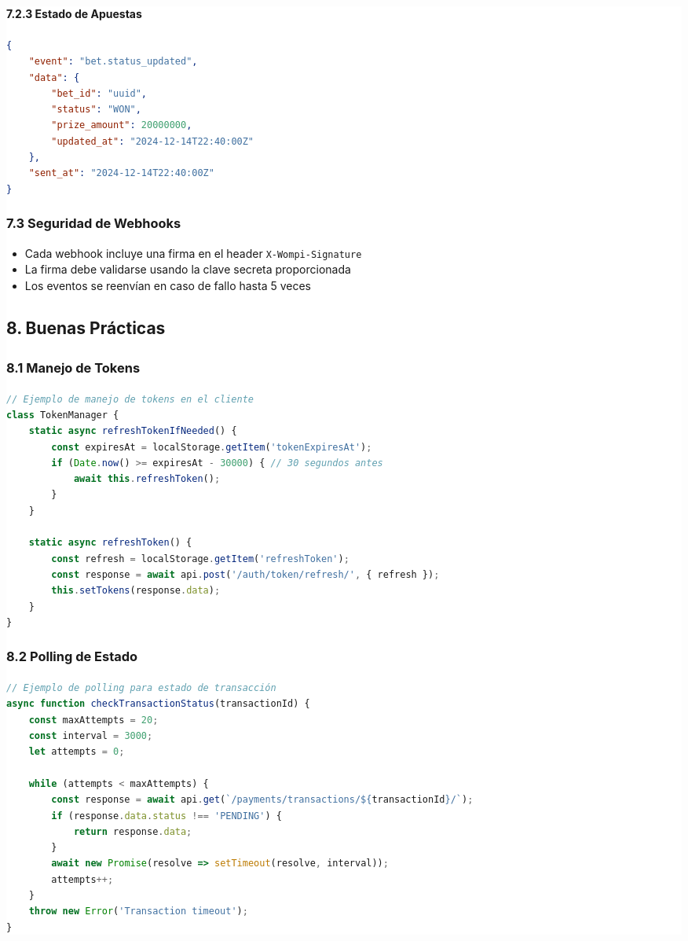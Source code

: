 #### 7.2.3 Estado de Apuestas
```json
{
    "event": "bet.status_updated",
    "data": {
        "bet_id": "uuid",
        "status": "WON",
        "prize_amount": 20000000,
        "updated_at": "2024-12-14T22:40:00Z"
    },
    "sent_at": "2024-12-14T22:40:00Z"
}
```

### 7.3 Seguridad de Webhooks
- Cada webhook incluye una firma en el header `X-Wompi-Signature`
- La firma debe validarse usando la clave secreta proporcionada
- Los eventos se reenvían en caso de fallo hasta 5 veces

## 8. Buenas Prácticas

### 8.1 Manejo de Tokens
```javascript
// Ejemplo de manejo de tokens en el cliente
class TokenManager {
    static async refreshTokenIfNeeded() {
        const expiresAt = localStorage.getItem('tokenExpiresAt');
        if (Date.now() >= expiresAt - 30000) { // 30 segundos antes
            await this.refreshToken();
        }
    }

    static async refreshToken() {
        const refresh = localStorage.getItem('refreshToken');
        const response = await api.post('/auth/token/refresh/', { refresh });
        this.setTokens(response.data);
    }
}
```

### 8.2 Polling de Estado
```javascript
// Ejemplo de polling para estado de transacción
async function checkTransactionStatus(transactionId) {
    const maxAttempts = 20;
    const interval = 3000;
    let attempts = 0;

    while (attempts < maxAttempts) {
        const response = await api.get(`/payments/transactions/${transactionId}/`);
        if (response.data.status !== 'PENDING') {
            return response.data;
        }
        await new Promise(resolve => setTimeout(resolve, interval));
        attempts++;
    }
    throw new Error('Transaction timeout');
}
```
